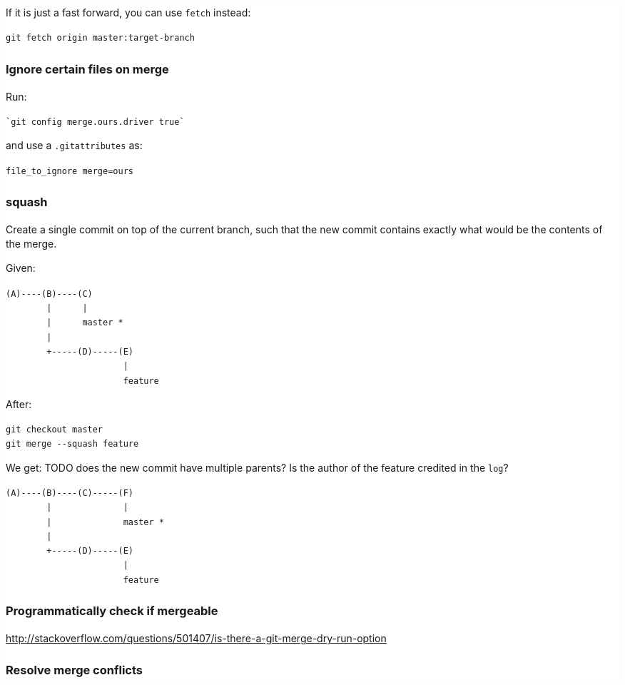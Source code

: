 If it is just a fast forward, you can use `fetch` instead:

    git fetch origin master:target-branch

### Ignore certain files on merge

Run:

    `git config merge.ours.driver true`

and use a `.gitattributes` as:

    file_to_ignore merge=ours

### squash

Create a single commit on top of the current branch,
such that the new commit contains exactly what would be the contents of the merge.

Given:

    (A)----(B)----(C)
            |      |
            |      master *
            |
            +-----(D)-----(E)
                           |
                           feature

After:

    git checkout master
    git merge --squash feature

We get: TODO does the new commit have multiple parents?
Is the author of the feature credited in the `log`?

    (A)----(B)----(C)-----(F)
            |              |
            |              master *
            |
            +-----(D)-----(E)
                           |
                           feature

### Programmatically check if mergeable

<http://stackoverflow.com/questions/501407/is-there-a-git-merge-dry-run-option>

### Resolve merge conflicts

